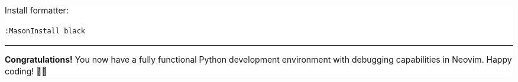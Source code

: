 Install formatter:
```vim
:MasonInstall black
```

---

**Congratulations!** You now have a fully functional Python development environment with debugging capabilities in Neovim. Happy coding! 🐍✨
